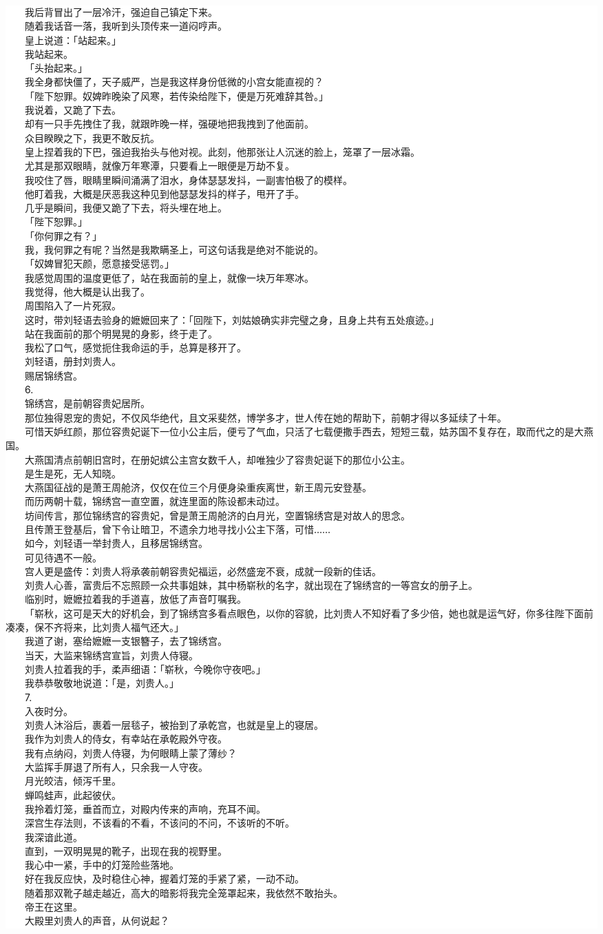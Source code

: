 &emsp;&emsp;我后背冒出了一层冷汗，强迫自己镇定下来。  
&emsp;&emsp;随着我话音一落，我听到头顶传来一道闷哼声。  
&emsp;&emsp;皇上说道：「站起来。」  
&emsp;&emsp;我站起来。  
&emsp;&emsp;「头抬起来。」  
&emsp;&emsp;我全身都快僵了，天子威严，岂是我这样身份低微的小宫女能直视的？  
&emsp;&emsp;「陛下恕罪。奴婢昨晚染了风寒，若传染给陛下，便是万死难辞其咎。」  
&emsp;&emsp;我说着，又跪了下去。  
&emsp;&emsp;却有一只手先拽住了我，就跟昨晚一样，强硬地把我拽到了他面前。  
&emsp;&emsp;众目睽睽之下，我更不敢反抗。  
&emsp;&emsp;皇上捏着我的下巴，强迫我抬头与他对视。此刻，他那张让人沉迷的脸上，笼罩了一层冰霜。  
&emsp;&emsp;尤其是那双眼睛，就像万年寒潭，只要看上一眼便是万劫不复。  
&emsp;&emsp;我咬住了唇，眼睛里瞬间涌满了泪水，身体瑟瑟发抖，一副害怕极了的模样。  
&emsp;&emsp;他盯着我，大概是厌恶我这种见到他瑟瑟发抖的样子，甩开了手。  
&emsp;&emsp;几乎是瞬间，我便又跪了下去，将头埋在地上。  
&emsp;&emsp;「陛下恕罪。」  
&emsp;&emsp;「你何罪之有？」  
&emsp;&emsp;我，我何罪之有呢？当然是我欺瞒圣上，可这句话我是绝对不能说的。  
&emsp;&emsp;「奴婢冒犯天颜，愿意接受惩罚。」  
&emsp;&emsp;我感觉周围的温度更低了，站在我面前的皇上，就像一块万年寒冰。  
&emsp;&emsp;我觉得，他大概是认出我了。  
&emsp;&emsp;周围陷入了一片死寂。  
&emsp;&emsp;这时，带刘轻语去验身的嬷嬷回来了：「回陛下，刘姑娘确实非完璧之身，且身上共有五处痕迹。」  
&emsp;&emsp;站在我面前的那个明晃晃的身影，终于走了。  
&emsp;&emsp;我松了口气，感觉扼住我命运的手，总算是移开了。  
&emsp;&emsp;刘轻语，册封刘贵人。  
&emsp;&emsp;赐居锦绣宫。  
&emsp;&emsp;6.  
&emsp;&emsp;锦绣宫，是前朝容贵妃居所。  
&emsp;&emsp;那位独得恩宠的贵妃，不仅风华绝代，且文采斐然，博学多才，世人传在她的帮助下，前朝才得以多延续了十年。  
&emsp;&emsp;可惜天妒红颜，那位容贵妃诞下一位小公主后，便亏了气血，只活了七载便撒手西去，短短三载，姑苏国不复存在，取而代之的是大燕国。  
&emsp;&emsp;大燕国清点前朝旧宫时，在册妃嫔公主宫女数千人，却唯独少了容贵妃诞下的那位小公主。  
&emsp;&emsp;是生是死，无人知晓。  
&emsp;&emsp;大燕国征战的是萧王周舱济，仅仅在位三个月便身染重疾离世，新王周元安登基。  
&emsp;&emsp;而历两朝十载，锦绣宫一直空置，就连里面的陈设都未动过。  
&emsp;&emsp;坊间传言，那位锦绣宫的容贵妃，曾是萧王周舱济的白月光，空置锦绣宫是对故人的思念。  
&emsp;&emsp;且传萧王登基后，曾下令让暗卫，不遗余力地寻找小公主下落，可惜……  
&emsp;&emsp;如今，刘轻语一举封贵人，且移居锦绣宫。  
&emsp;&emsp;可见待遇不一般。  
&emsp;&emsp;宫人更是盛传：刘贵人将承袭前朝容贵妃福运，必然盛宠不衰，成就一段新的佳话。  
&emsp;&emsp;刘贵人心善，富贵后不忘照顾一众共事姐妹，其中杨崭秋的名字，就出现在了锦绣宫的一等宫女的册子上。  
&emsp;&emsp;临别时，嬷嬷拉着我的手道喜，放低了声音叮嘱我。  
&emsp;&emsp;「崭秋，这可是天大的好机会，到了锦绣宫多看点眼色，以你的容貌，比刘贵人不知好看了多少倍，她也就是运气好，你多往陛下面前凑凑，保不齐将来，比刘贵人福气还大。」  
&emsp;&emsp;我道了谢，塞给嬷嬷一支银簪子，去了锦绣宫。  
&emsp;&emsp;当天，大监来锦绣宫宣旨，刘贵人侍寝。  
&emsp;&emsp;刘贵人拉着我的手，柔声细语：「崭秋，今晚你守夜吧。」  
&emsp;&emsp;我恭恭敬敬地说道：「是，刘贵人。」  
&emsp;&emsp;7.  
&emsp;&emsp;入夜时分。  
&emsp;&emsp;刘贵人沐浴后，裹着一层毯子，被抬到了承乾宫，也就是皇上的寝居。  
&emsp;&emsp;我作为刘贵人的侍女，有幸站在承乾殿外守夜。  
&emsp;&emsp;我有点纳闷，刘贵人侍寝，为何眼睛上蒙了薄纱？  
&emsp;&emsp;大监挥手屏退了所有人，只余我一人守夜。  
&emsp;&emsp;月光皎洁，倾泻千里。  
&emsp;&emsp;蝉鸣蛙声，此起彼伏。  
&emsp;&emsp;我拎着灯笼，垂首而立，对殿内传来的声响，充耳不闻。  
&emsp;&emsp;深宫生存法则，不该看的不看，不该问的不问，不该听的不听。  
&emsp;&emsp;我深谙此道。  
&emsp;&emsp;直到，一双明晃晃的靴子，出现在我的视野里。  
&emsp;&emsp;我心中一紧，手中的灯笼险些落地。  
&emsp;&emsp;好在我反应快，及时稳住心神，握着灯笼的手紧了紧，一动不动。  
&emsp;&emsp;随着那双靴子越走越近，高大的暗影将我完全笼罩起来，我依然不敢抬头。  
&emsp;&emsp;帝王在这里。  
&emsp;&emsp;大殿里刘贵人的声音，从何说起？  